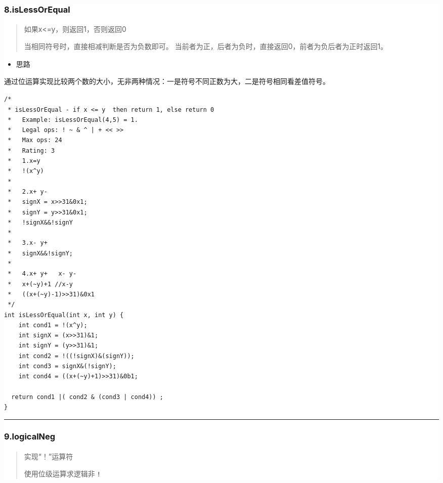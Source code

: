 
### **8.isLessOrEqual**

> 如果x<=y，则返回1，否则返回0
>
> 当相同符号时，直接相减判断是否为负数即可。
> 当前者为正，后者为负时，直接返回0，前者为负后者为正时返回1。

- 思路

​       通过位运算实现比较两个数的大小，无非两种情况：一是符号不同正数为大，二是符号相同看差值符号。



```
/* 
 * isLessOrEqual - if x <= y  then return 1, else return 0 
 *   Example: isLessOrEqual(4,5) = 1.
 *   Legal ops: ! ~ & ^ | + << >>
 *   Max ops: 24
 *   Rating: 3
 *   1.x=y
 *   !(x^y)
 *
 *   2.x+ y-
 *   signX = x>>31&0x1;
 *   signY = y>>31&0x1;
 *   !signX&&!signY
 *
 *   3.x- y+
 *   signX&&!signY;
 *
 *   4.x+ y+   x- y-
 *   x+(~y)+1 //x-y
 *   ((x+(~y)-1)>>31)&0x1
 */
int isLessOrEqual(int x, int y) {
    int cond1 = !(x^y);
    int signX = (x>>31)&1;
    int signY = (y>>31)&1;
    int cond2 = !((!signX)&(signY));
    int cond3 = signX&(!signY);
    int cond4 = ((x+(~y)+1)>>31)&0b1;

  return cond1 |( cond2 & (cond3 | cond4)) ;
}
```

---

### 9.logicalNeg

> 实现“！”运算符
>
> 使用位级运算求逻辑非 **`!`**

